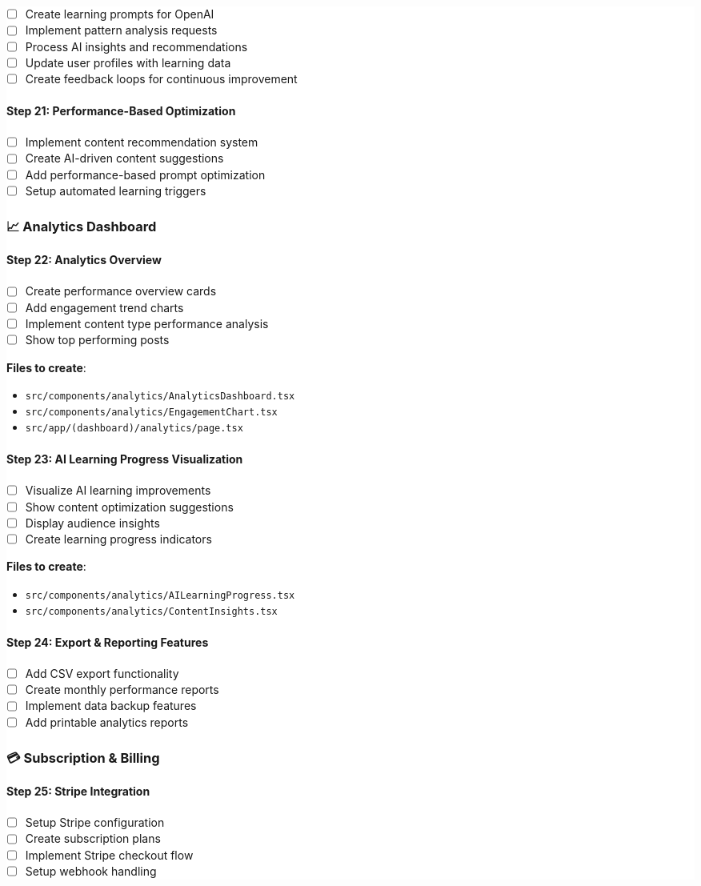 - [ ] Create learning prompts for OpenAI
- [ ] Implement pattern analysis requests
- [ ] Process AI insights and recommendations
- [ ] Update user profiles with learning data
- [ ] Create feedback loops for continuous improvement

#### Step 21: Performance-Based Optimization

- [ ] Implement content recommendation system
- [ ] Create AI-driven content suggestions
- [ ] Add performance-based prompt optimization
- [ ] Setup automated learning triggers

### 📈 Analytics Dashboard

#### Step 22: Analytics Overview

- [ ] Create performance overview cards
- [ ] Add engagement trend charts
- [ ] Implement content type performance analysis
- [ ] Show top performing posts

**Files to create**:

- `src/components/analytics/AnalyticsDashboard.tsx`
- `src/components/analytics/EngagementChart.tsx`
- `src/app/(dashboard)/analytics/page.tsx`

#### Step 23: AI Learning Progress Visualization

- [ ] Visualize AI learning improvements
- [ ] Show content optimization suggestions
- [ ] Display audience insights
- [ ] Create learning progress indicators

**Files to create**:

- `src/components/analytics/AILearningProgress.tsx`
- `src/components/analytics/ContentInsights.tsx`

#### Step 24: Export & Reporting Features

- [ ] Add CSV export functionality
- [ ] Create monthly performance reports
- [ ] Implement data backup features
- [ ] Add printable analytics reports

### 💳 Subscription & Billing

#### Step 25: Stripe Integration

- [ ] Setup Stripe configuration
- [ ] Create subscription plans
- [ ] Implement Stripe checkout flow
- [ ] Setup webhook handling
